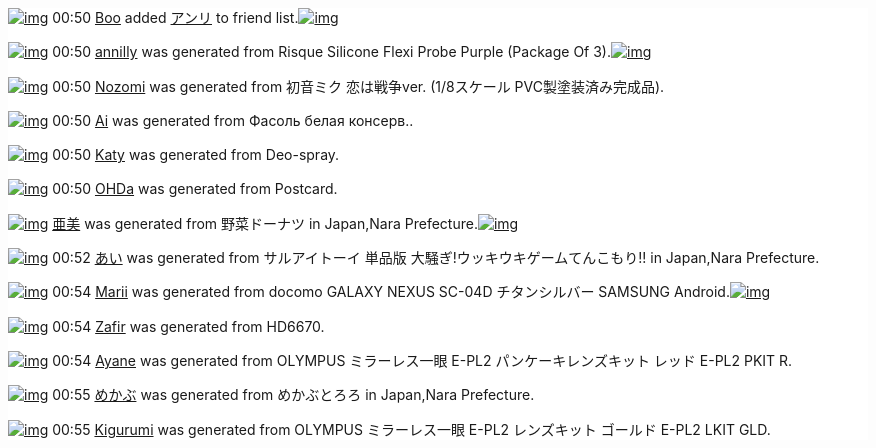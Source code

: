 [![img](http://img801.imageshack.us/img801/5586/ihtg.jpg)](http://www.barcodekanojo.com/user/379848/Boo) 00:50 [Boo](http://www.barcodekanojo.com/user/379848/Boo) added [アンリ](http://www.barcodekanojo.com/kanojo/1729986/%E3%82%A2%E3%83%B3%E3%83%AA) to friend list.[![img](http://kacdn02.appspot.com/5805858944450560/2682a.png)](http://www.barcodekanojo.com/kanojo/1729986/%E3%82%A2%E3%83%B3%E3%83%AA)

[![img](http://kacdn01.appspot.com/4737772787073024/fa1d.png)](http://www.barcodekanojo.com/kanojo/2615682/annilly) 00:50 [annilly](http://www.barcodekanojo.com/kanojo/2615682/annilly) was generated from Risque Silicone Flexi Probe Purple (Package Of 3).[![img](http://kacdn04.appspot.com/6605384823341056/6dd5.jpg)](http://www.barcodekanojo.com/product_images/barcode/5104630/1384098571/Risque%20Silicone%20Flexi%20Probe%20Purple%20%28Package%20Of%203%29.jpg)

[![img](http://kacdn04.appspot.com/5173596271935488/dbd9.png)](http://www.barcodekanojo.com/kanojo/2615683/Nozomi) 00:50 [Nozomi](http://www.barcodekanojo.com/kanojo/2615683/Nozomi) was generated from 初音ミク 恋は戦争ver. (1/8スケール PVC製塗装済み完成品).

[![img](http://kacdn03.appspot.com/6271368169521152/0e73.png)](http://www.barcodekanojo.com/kanojo/2615685/Ai) 00:50 [Ai](http://www.barcodekanojo.com/kanojo/2615685/Ai) was generated from Фасоль белая консерв..

[![img](http://kacdn03.appspot.com/6088269687160832/32ec.png)](http://www.barcodekanojo.com/kanojo/2615684/Katy) 00:50 [Katy](http://www.barcodekanojo.com/kanojo/2615684/Katy) was generated from Deo-spray.

[![img](http://kacdn01.appspot.com/4592761000951808/58feb.png)](http://www.barcodekanojo.com/kanojo/2615686/OHDa) 00:50 [OHDa](http://www.barcodekanojo.com/kanojo/2615686/OHDa) was generated from Postcard.

[![img](http://kacdn05.appspot.com/6446483649855488/20ef.png)](http://www.barcodekanojo.com/kanojo/2615687/%E4%BA%9C%E7%BE%8E) [亜美](http://www.barcodekanojo.com/kanojo/2615687/%E4%BA%9C%E7%BE%8E) was generated from 野菜ドーナツ in Japan,Nara Prefecture.[![img](http://kacdn03.appspot.com/4632980148453376/ff73c.jpg)](http://www.barcodekanojo.com/product_images/barcode/2594503/1307163593/%E3%82%84%E3%81%95%E3%81%84%E3%81%A9%E3%83%BC%E3%81%AA%E3%81%A3%E3%81%A4.jpg)

[![img](http://kacdn01.appspot.com/6416013407027200/b5cd.png)](http://www.barcodekanojo.com/kanojo/2615688/%E3%81%82%E3%81%84) 00:52 [あい](http://www.barcodekanojo.com/kanojo/2615688/%E3%81%82%E3%81%84) was generated from サルアイトーイ 単品版 大騒ぎ!ウッキウキゲームてんこもり!! in Japan,Nara Prefecture.

[![img](http://kacdn03.appspot.com/4755377321148416/bc59.png)](http://www.barcodekanojo.com/kanojo/2615689/Marii) 00:54 [Marii](http://www.barcodekanojo.com/kanojo/2615689/Marii) was generated from docomo GALAXY NEXUS SC-04D チタンシルバー SAMSUNG Android.[![img](http://kacdn05.appspot.com/5730168467357696/8bae.jpg)](http://www.barcodekanojo.com/product_images/barcode/3423634/1323750532/docomo%20sc-04d.jpg)

[![img](http://kacdn03.appspot.com/6592532133707776/4803.png)](http://www.barcodekanojo.com/kanojo/2615690/Zafir) 00:54 [Zafir](http://www.barcodekanojo.com/kanojo/2615690/Zafir) was generated from HD6670.

[![img](http://kacdn01.appspot.com/6620167295467520/dbfe.png)](http://www.barcodekanojo.com/kanojo/2615691/Ayane) 00:54 [Ayane](http://www.barcodekanojo.com/kanojo/2615691/Ayane) was generated from OLYMPUS ミラーレス一眼 E-PL2 パンケーキレンズキット レッド E-PL2 PKIT R.

[![img](http://kacdn04.appspot.com/5919537870405632/279b.png)](http://www.barcodekanojo.com/kanojo/2615692/%E3%82%81%E3%81%8B%E3%81%B6) 00:55 [めかぶ](http://www.barcodekanojo.com/kanojo/2615692/%E3%82%81%E3%81%8B%E3%81%B6) was generated from めかぶとろろ in Japan,Nara Prefecture.

[![img](http://kacdn04.appspot.com/4894982280314880/1bd2.png)](http://www.barcodekanojo.com/kanojo/2615693/Kigurumi) 00:55 [Kigurumi](http://www.barcodekanojo.com/kanojo/2615693/Kigurumi) was generated from OLYMPUS ミラーレス一眼 E-PL2 レンズキット ゴールド E-PL2 LKIT GLD.
